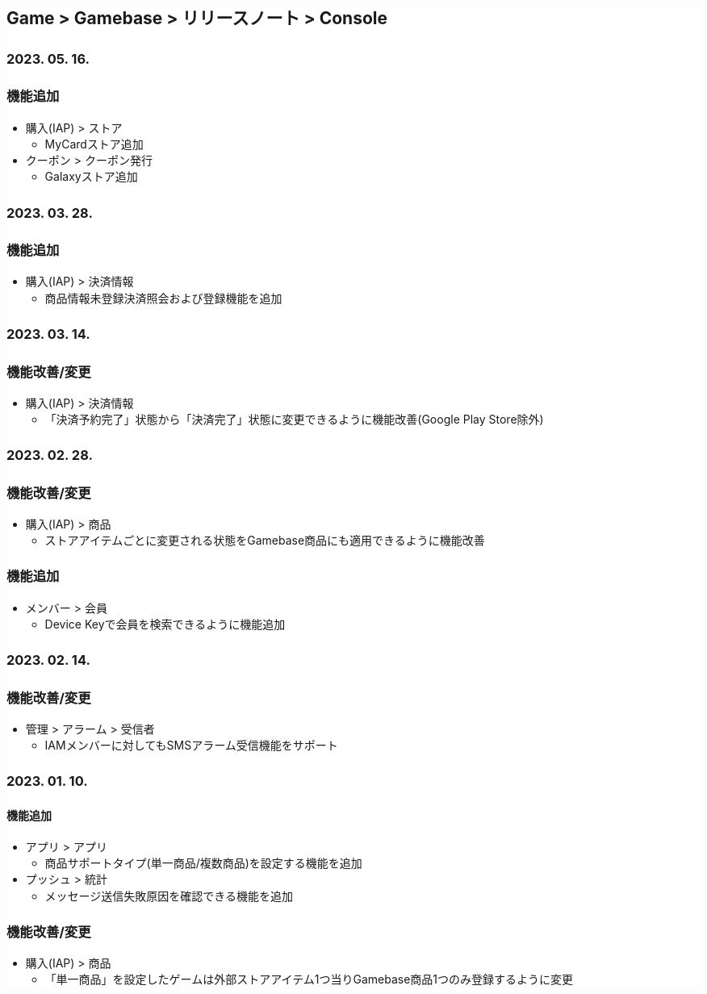 ## Game > Gamebase > リリースノート > Console

### 2023. 05. 16.

### 機能追加
* 購入(IAP) > ストア
    * MyCardストア追加
* クーポン > クーポン発行
    * Galaxyストア追加

### 2023. 03. 28.

### 機能追加
* 購入(IAP) > 決済情報
  * 商品情報未登録決済照会および登録機能を追加

### 2023. 03. 14.

### 機能改善/変更
* 購入(IAP) > 決済情報
  * 「決済予約完了」状態から「決済完了」状態に変更できるように機能改善(Google Play Store除外)

### 2023. 02. 28.

### 機能改善/変更
* 購入(IAP) > 商品
  * ストアアイテムごとに変更される状態をGamebase商品にも適用できるように機能改善

### 機能追加
* メンバー > 会員
  * Device Keyで会員を検索できるように機能追加

### 2023. 02. 14.

### 機能改善/変更
* 管理 > アラーム > 受信者
	* IAMメンバーに対してもSMSアラーム受信機能をサポート

### 2023. 01. 10.

#### 機能追加
* アプリ > アプリ
	* 商品サポートタイプ(単一商品/複数商品)を設定する機能を追加
* プッシュ > 統計
	* メッセージ送信失敗原因を確認できる機能を追加

### 機能改善/変更
* 購入(IAP) > 商品
	* 「単一商品」を設定したゲームは外部ストアアイテム1つ当りGamebase商品1つのみ登録するように変更

